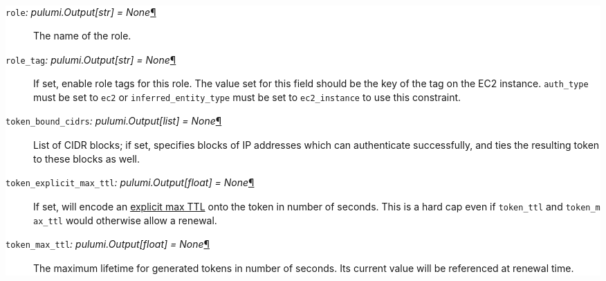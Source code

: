 </dd></dl>

<dl class="py attribute">
<dt id="pulumi_vault.aws.AuthBackendRole.role">
<code class="sig-name descname">role</code><em class="property">: pulumi.Output[str]</em><em class="property"> = None</em><a class="headerlink" href="#pulumi_vault.aws.AuthBackendRole.role" title="Permalink to this definition">¶</a></dt>
<dd><p>The name of the role.</p>
</dd></dl>

<dl class="py attribute">
<dt id="pulumi_vault.aws.AuthBackendRole.role_tag">
<code class="sig-name descname">role_tag</code><em class="property">: pulumi.Output[str]</em><em class="property"> = None</em><a class="headerlink" href="#pulumi_vault.aws.AuthBackendRole.role_tag" title="Permalink to this definition">¶</a></dt>
<dd><p>If set, enable role tags for this role. The value set
for this field should be the key of the tag on the EC2 instance. <code class="docutils literal notranslate"><span class="pre">auth_type</span></code>
must be set to <code class="docutils literal notranslate"><span class="pre">ec2</span></code> or <code class="docutils literal notranslate"><span class="pre">inferred_entity_type</span></code> must be set to <code class="docutils literal notranslate"><span class="pre">ec2_instance</span></code>
to use this constraint.</p>
</dd></dl>

<dl class="py attribute">
<dt id="pulumi_vault.aws.AuthBackendRole.token_bound_cidrs">
<code class="sig-name descname">token_bound_cidrs</code><em class="property">: pulumi.Output[list]</em><em class="property"> = None</em><a class="headerlink" href="#pulumi_vault.aws.AuthBackendRole.token_bound_cidrs" title="Permalink to this definition">¶</a></dt>
<dd><p>List of CIDR blocks; if set, specifies blocks of IP
addresses which can authenticate successfully, and ties the resulting token to these blocks
as well.</p>
</dd></dl>

<dl class="py attribute">
<dt id="pulumi_vault.aws.AuthBackendRole.token_explicit_max_ttl">
<code class="sig-name descname">token_explicit_max_ttl</code><em class="property">: pulumi.Output[float]</em><em class="property"> = None</em><a class="headerlink" href="#pulumi_vault.aws.AuthBackendRole.token_explicit_max_ttl" title="Permalink to this definition">¶</a></dt>
<dd><p>If set, will encode an
<a class="reference external" href="https://www.vaultproject.io/docs/concepts/tokens.html#token-time-to-live-periodic-tokens-and-explicit-max-ttls">explicit max TTL</a>
onto the token in number of seconds. This is a hard cap even if <code class="docutils literal notranslate"><span class="pre">token_ttl</span></code> and
<code class="docutils literal notranslate"><span class="pre">token_max_ttl</span></code> would otherwise allow a renewal.</p>
</dd></dl>

<dl class="py attribute">
<dt id="pulumi_vault.aws.AuthBackendRole.token_max_ttl">
<code class="sig-name descname">token_max_ttl</code><em class="property">: pulumi.Output[float]</em><em class="property"> = None</em><a class="headerlink" href="#pulumi_vault.aws.AuthBackendRole.token_max_ttl" title="Permalink to this definition">¶</a></dt>
<dd><p>The maximum lifetime for generated tokens in number of seconds.
Its current value will be referenced at renewal time.</p>
</dd></dl>

<dl class="py attribute">
<dt id="pulumi_vault.aws.AuthBackendRole.token_no_default_policy">
